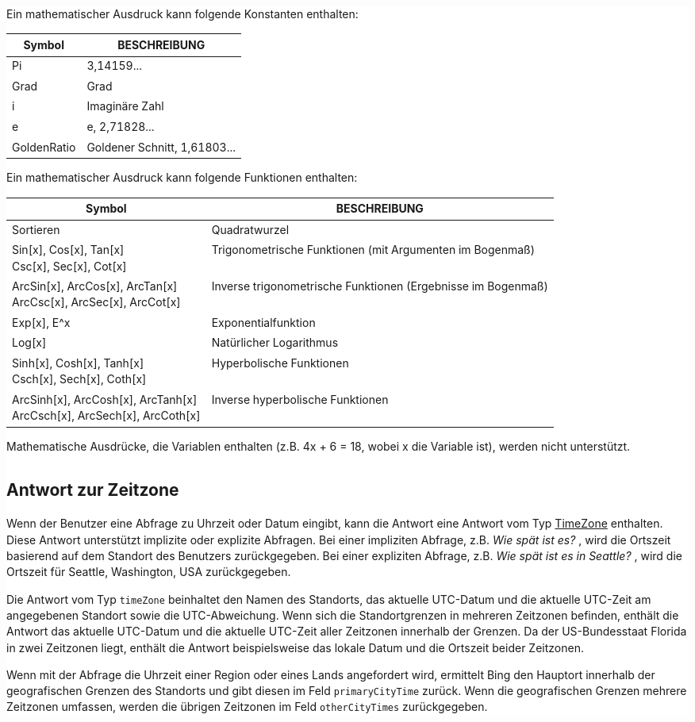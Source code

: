 
Ein mathematischer Ausdruck kann folgende Konstanten enthalten:

|Symbol|BESCHREIBUNG|
|------------|-----------------|
|Pi|3,14159...|
|Grad|Grad|
|i|Imaginäre Zahl|
|e|e, 2,71828...|
|GoldenRatio|Goldener Schnitt, 1,61803...|

Ein mathematischer Ausdruck kann folgende Funktionen enthalten:

|Symbol|BESCHREIBUNG|
|------------|-----------------|
|Sortieren|Quadratwurzel|
|Sin[x], Cos[x], Tan[x]<br />Csc[x], Sec[x], Cot[x]|Trigonometrische Funktionen (mit Argumenten im Bogenmaß)|
|ArcSin[x], ArcCos[x], ArcTan[x]<br />ArcCsc[x], ArcSec[x], ArcCot[x]|Inverse trigonometrische Funktionen (Ergebnisse im Bogenmaß)|
|Exp[x], E^x|Exponentialfunktion|
|Log[x]|Natürlicher Logarithmus|
|Sinh[x], Cosh[x], Tanh[x]<br />Csch[x], Sech[x], Coth[x]|Hyperbolische Funktionen|
|ArcSinh[x], ArcCosh[x], ArcTanh[x]<br />ArcCsch[x], ArcSech[x], ArcCoth[x]|Inverse hyperbolische Funktionen|

Mathematische Ausdrücke, die Variablen enthalten (z.B. 4x + 6 = 18, wobei x die Variable ist), werden nicht unterstützt.

## <a name="timezone-answer"></a>Antwort zur Zeitzone

Wenn der Benutzer eine Abfrage zu Uhrzeit oder Datum eingibt, kann die Antwort eine Antwort vom Typ [TimeZone](https://docs.microsoft.com/rest/api/cognitiveservices-bingsearch/bing-web-api-v7-reference#timezone) enthalten. Diese Antwort unterstützt implizite oder explizite Abfragen. Bei einer impliziten Abfrage, z.B. *Wie spät ist es?* , wird die Ortszeit basierend auf dem Standort des Benutzers zurückgegeben. Bei einer expliziten Abfrage, z.B. *Wie spät ist es in Seattle?* , wird die Ortszeit für Seattle, Washington, USA zurückgegeben.

Die Antwort vom Typ `timeZone` beinhaltet den Namen des Standorts, das aktuelle UTC-Datum und die aktuelle UTC-Zeit am angegebenen Standort sowie die UTC-Abweichung. Wenn sich die Standortgrenzen in mehreren Zeitzonen befinden, enthält die Antwort das aktuelle UTC-Datum und die aktuelle UTC-Zeit aller Zeitzonen innerhalb der Grenzen. Da der US-Bundesstaat Florida in zwei Zeitzonen liegt, enthält die Antwort beispielsweise das lokale Datum und die Ortszeit beider Zeitzonen.  

Wenn mit der Abfrage die Uhrzeit einer Region oder eines Lands angefordert wird, ermittelt Bing den Hauptort innerhalb der geografischen Grenzen des Standorts und gibt diesen im Feld `primaryCityTime` zurück. Wenn die geografischen Grenzen mehrere Zeitzonen umfassen, werden die übrigen Zeitzonen im Feld `otherCityTimes` zurückgegeben.
